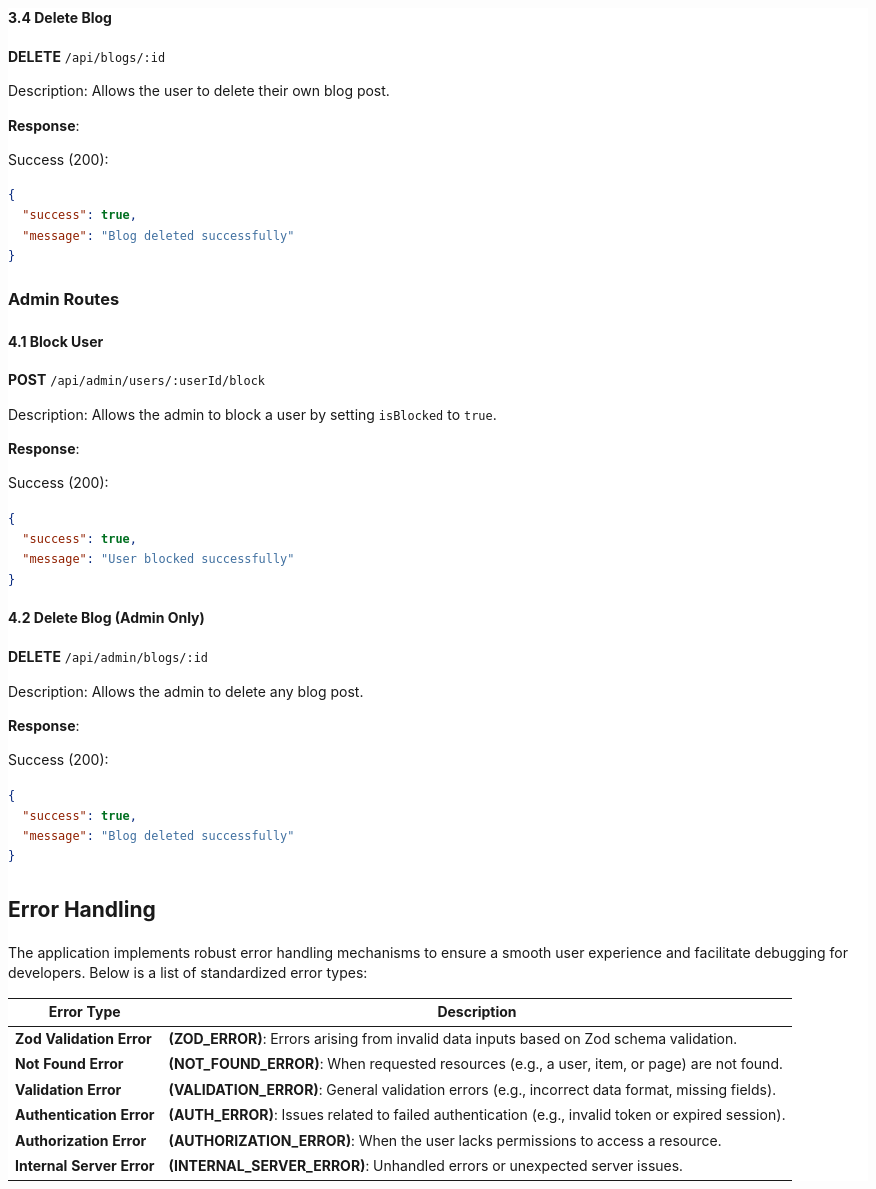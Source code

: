 #### 3.4 Delete Blog

**DELETE** `/api/blogs/:id`

Description: Allows the user to delete their own blog post.

**Response**:

Success (200):

```json
{
  "success": true,
  "message": "Blog deleted successfully"
}
```

### Admin Routes

#### 4.1 Block User

**POST** `/api/admin/users/:userId/block`

Description: Allows the admin to block a user by setting `isBlocked` to `true`.

**Response**:

Success (200):

```json
{
  "success": true,
  "message": "User blocked successfully"
}
```

#### 4.2 Delete Blog (Admin Only)

**DELETE** `/api/admin/blogs/:id`

Description: Allows the admin to delete any blog post.

**Response**:

Success (200):

```json
{
  "success": true,
  "message": "Blog deleted successfully"
}
```

## Error Handling

The application implements robust error handling mechanisms to ensure a smooth user experience and facilitate debugging for developers. Below is a list of standardized error types:

| **Error Type**            | **Description**                                                                                     |
| ------------------------- | --------------------------------------------------------------------------------------------------- |
| **Zod Validation Error**  | **(ZOD_ERROR)**: Errors arising from invalid data inputs based on Zod schema validation.            |
| **Not Found Error**       | **(NOT_FOUND_ERROR)**: When requested resources (e.g., a user, item, or page) are not found.        |
| **Validation Error**      | **(VALIDATION_ERROR)**: General validation errors (e.g., incorrect data format, missing fields).    |
| **Authentication Error**  | **(AUTH_ERROR)**: Issues related to failed authentication (e.g., invalid token or expired session). |
| **Authorization Error**   | **(AUTHORIZATION_ERROR)**: When the user lacks permissions to access a resource.                    |
| **Internal Server Error** | **(INTERNAL_SERVER_ERROR)**: Unhandled errors or unexpected server issues.                          |
